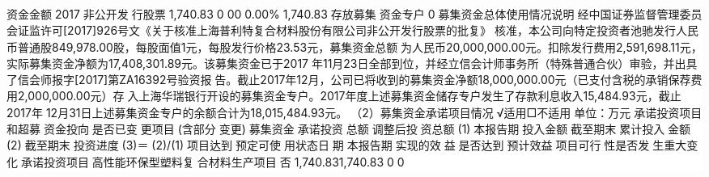 资金金额
2017
非公开发
行股票
1,740.83
0
00
0.00%
1,740.83
存放募集
资金专户
0
募集资金总体使用情况说明
经中国证券监督管理委员会证监许可[2017]926号文《关于核准上海普利特复合材料股份有限公司非公开发行股票的批复》
核准，本公司向特定投资者池驰发行人民币普通股849,978.00股，每股面值1元，每股发行价格23.53元，募集资金总额
为人民币20,000,000.00元。扣除发行费用2,591,698.11元，实际募集资金净额为17,408,301.89元。该募集资金已于2017
年11月23日全部到位，并经立信会计师事务所（特殊普通合伙）审验，并出具了信会师报字[2017]第ZA16392号验资报
告。截止2017年12月，公司已将收到的募集资金净额18,000,000.00元（已支付含税的承销保荐费用2,000,000.00元）存
入上海华瑞银行开设的募集资金专户。2017年度上述募集资金储存专户发生了存款利息收入15,484.93元，截止2017年
12月31日上述募集资金专户的余额合计为18,015,484.93元。
（2）募集资金承诺项目情况
√适用□不适用
单位：万元
承诺投资项目和超募
资金投向
是否已变
更项目
(含部分
变更)
募集资金
承诺投资
总额
调整后投
资总额
(1)
本报告期
投入金额
截至期末
累计投入
金额(2)
截至期末
投资进度
(3)＝
(2)/(1)
项目达到
预定可使
用状态日
期
本报告期
实现的效
益
是否达到
预计效益
项目可行
性是否发
生重大变
化
承诺投资项目
高性能环保型塑料复
合材料生产项目
否
1,740.831,740.83
0
0